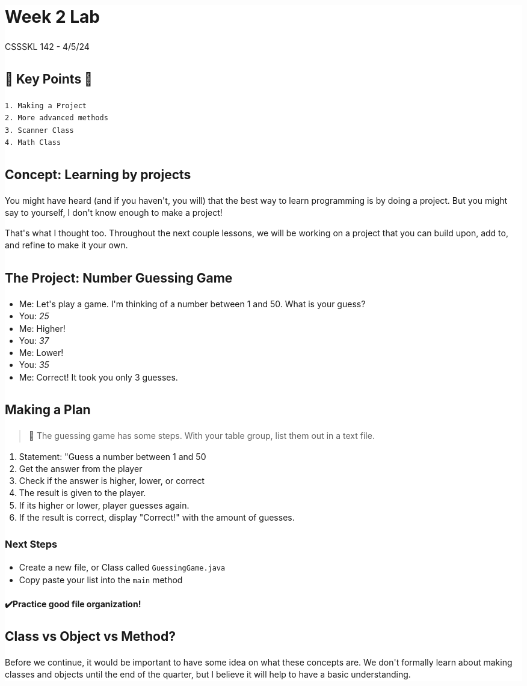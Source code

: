# Week 2 Lab

CSSSKL 142 - 4/5/24

## 🔑 Key Points 🔑

    1. Making a Project
    2. More advanced methods
    3. Scanner Class
    4. Math Class

## Concept: Learning by projects

You might have heard (and if you haven't, you will) that the best way to learn programming is by doing a project. But you might say to yourself, I don't know enough to make a project!

That's what I thought too. Throughout the next couple lessons, we will be working on a project that you can build upon, add to, and refine to make it your own.

## The Project: Number Guessing Game

* Me: Let's play a game. I'm thinking of a number between 1 and 50. What is your guess?
* You: *25*
* Me: Higher!
* You: *37*
* Me: Lower!
* You: *35*
* Me: Correct! It took you only 3 guesses.

## Making a Plan

> 🤝 The guessing game has some steps. With your table group, list them out in a text file.

1. Statement: "Guess a number between 1 and 50
2. Get the answer from the player
3. Check if the answer is higher, lower, or correct
4. The result is given to the player. 
5. If its higher or lower, player guesses again.
6. If the result is correct, display "Correct!" with the amount of guesses.

### Next Steps

* Create a new file, or Class called `GuessingGame.java`
* Copy paste your list into the `main` method 
#### ✔️Practice good file organization!

## Class vs Object vs Method?

Before we continue, it would be important to have some idea on what these concepts are. We don't formally learn about making classes and objects until the end of the quarter, but I believe it will help to have a basic understanding.
